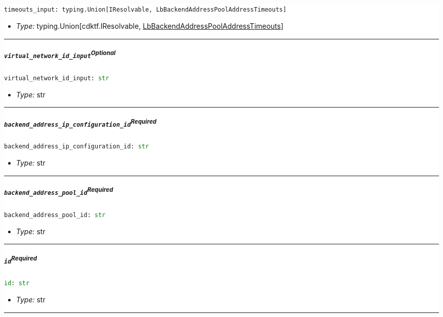 ```python
timeouts_input: typing.Union[IResolvable, LbBackendAddressPoolAddressTimeouts]
```

- *Type:* typing.Union[cdktf.IResolvable, <a href="#@cdktf/provider-azurerm.lbBackendAddressPoolAddress.LbBackendAddressPoolAddressTimeouts">LbBackendAddressPoolAddressTimeouts</a>]

---

##### `virtual_network_id_input`<sup>Optional</sup> <a name="virtual_network_id_input" id="@cdktf/provider-azurerm.lbBackendAddressPoolAddress.LbBackendAddressPoolAddress.property.virtualNetworkIdInput"></a>

```python
virtual_network_id_input: str
```

- *Type:* str

---

##### `backend_address_ip_configuration_id`<sup>Required</sup> <a name="backend_address_ip_configuration_id" id="@cdktf/provider-azurerm.lbBackendAddressPoolAddress.LbBackendAddressPoolAddress.property.backendAddressIpConfigurationId"></a>

```python
backend_address_ip_configuration_id: str
```

- *Type:* str

---

##### `backend_address_pool_id`<sup>Required</sup> <a name="backend_address_pool_id" id="@cdktf/provider-azurerm.lbBackendAddressPoolAddress.LbBackendAddressPoolAddress.property.backendAddressPoolId"></a>

```python
backend_address_pool_id: str
```

- *Type:* str

---

##### `id`<sup>Required</sup> <a name="id" id="@cdktf/provider-azurerm.lbBackendAddressPoolAddress.LbBackendAddressPoolAddress.property.id"></a>

```python
id: str
```

- *Type:* str

---
